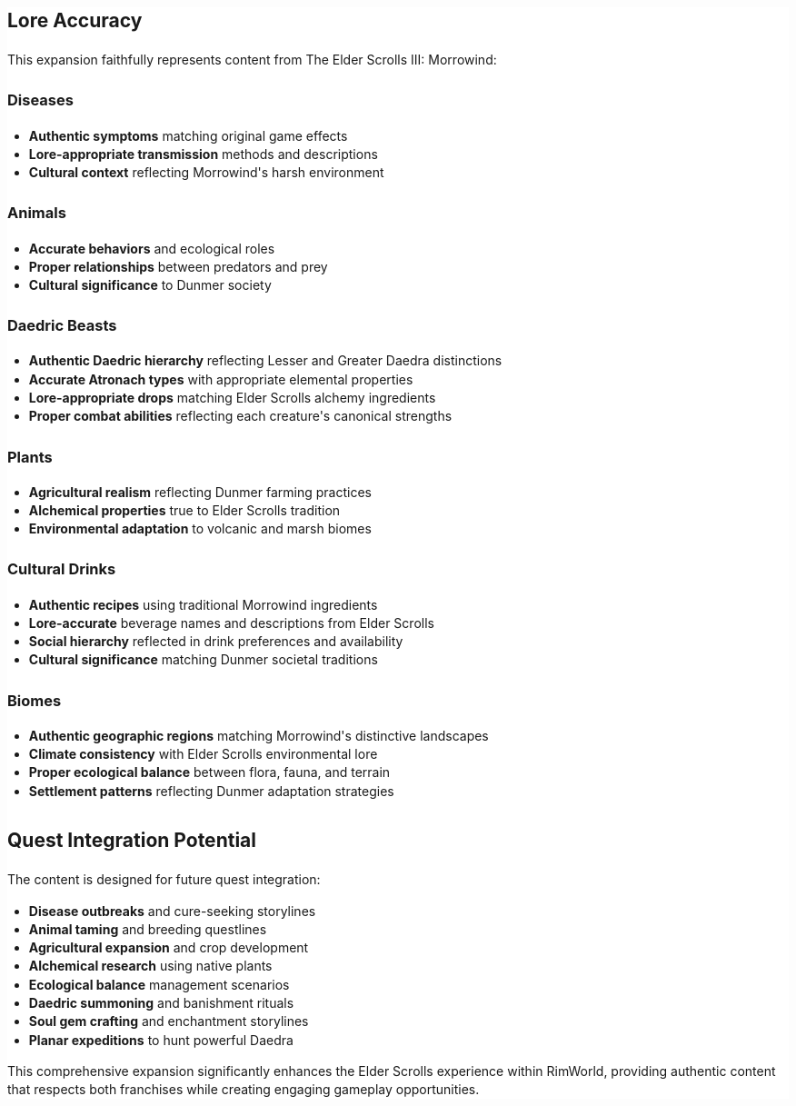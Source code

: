 ## Lore Accuracy

This expansion faithfully represents content from The Elder Scrolls III: Morrowind:

### Diseases
- **Authentic symptoms** matching original game effects
- **Lore-appropriate transmission** methods and descriptions
- **Cultural context** reflecting Morrowind's harsh environment

### Animals
- **Accurate behaviors** and ecological roles
- **Proper relationships** between predators and prey
- **Cultural significance** to Dunmer society

### Daedric Beasts  
- **Authentic Daedric hierarchy** reflecting Lesser and Greater Daedra distinctions
- **Accurate Atronach types** with appropriate elemental properties
- **Lore-appropriate drops** matching Elder Scrolls alchemy ingredients
- **Proper combat abilities** reflecting each creature's canonical strengths

### Plants
- **Agricultural realism** reflecting Dunmer farming practices
- **Alchemical properties** true to Elder Scrolls tradition
- **Environmental adaptation** to volcanic and marsh biomes

### Cultural Drinks
- **Authentic recipes** using traditional Morrowind ingredients
- **Lore-accurate** beverage names and descriptions from Elder Scrolls
- **Social hierarchy** reflected in drink preferences and availability
- **Cultural significance** matching Dunmer societal traditions

### Biomes
- **Authentic geographic regions** matching Morrowind's distinctive landscapes
- **Climate consistency** with Elder Scrolls environmental lore
- **Proper ecological balance** between flora, fauna, and terrain
- **Settlement patterns** reflecting Dunmer adaptation strategies

## Quest Integration Potential

The content is designed for future quest integration:
- **Disease outbreaks** and cure-seeking storylines
- **Animal taming** and breeding questlines
- **Agricultural expansion** and crop development
- **Alchemical research** using native plants
- **Ecological balance** management scenarios
- **Daedric summoning** and banishment rituals
- **Soul gem crafting** and enchantment storylines
- **Planar expeditions** to hunt powerful Daedra

This comprehensive expansion significantly enhances the Elder Scrolls experience within RimWorld, providing authentic content that respects both franchises while creating engaging gameplay opportunities.